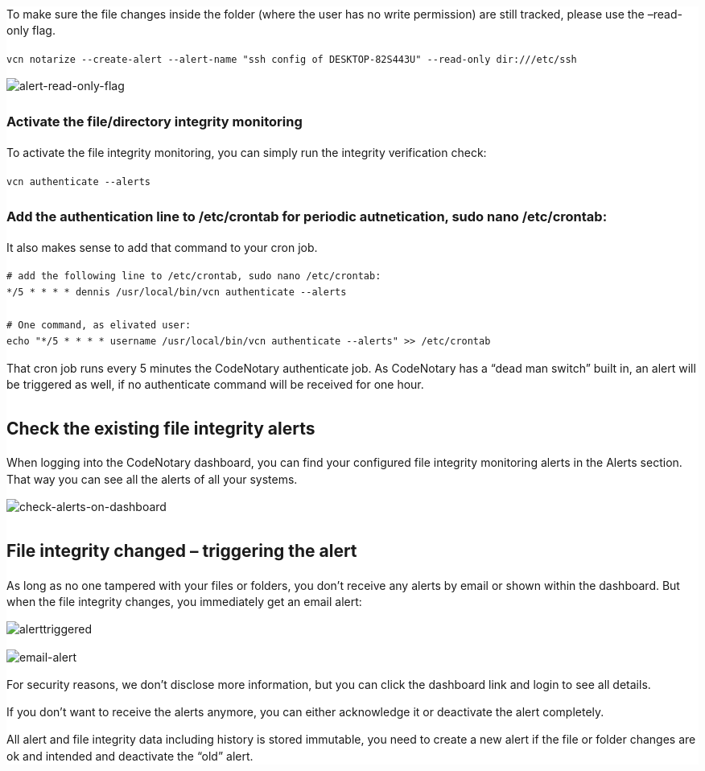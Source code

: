 To make sure the file changes inside the folder (where the user has no write permission) are still tracked, please use the –read-only flag.

    vcn notarize --create-alert --alert-name "ssh config of DESKTOP-82S443U" --read-only dir:///etc/ssh
    
![alert-read-only-flag](./img/readonly.png)

### Activate the file/directory integrity monitoring
To activate the file integrity monitoring, you can simply run the integrity verification check:

    vcn authenticate --alerts

### Add the authentication line to /etc/crontab for periodic autnetication, sudo nano /etc/crontab:
It also makes sense to add that command to your cron job.
    
    # add the following line to /etc/crontab, sudo nano /etc/crontab:
    */5 * * * * dennis /usr/local/bin/vcn authenticate --alerts

    # One command, as elivated user:
    echo "*/5 * * * * username /usr/local/bin/vcn authenticate --alerts" >> /etc/crontab

That cron job runs every 5 minutes the CodeNotary authenticate job. As CodeNotary has a “dead man switch” built in, an alert will be triggered as well, if no authenticate command will be received for one hour.

## Check the existing file integrity alerts

When logging into the CodeNotary dashboard, you can find your configured file integrity monitoring alerts in the Alerts section. That way you can see all the alerts of all your systems.

![check-alerts-on-dashboard](./img/db-alerts.png)

## File integrity changed – triggering the alert

As long as no one tampered with your files or folders, you don’t receive any alerts by email or shown within the dashboard. But when the file integrity changes, you immediately get an email alert:

![alerttriggered](./img/alerttriggered.png)

![email-alert](./img/email.png)

For security reasons, we don’t disclose more information, but you can click the dashboard link and login to see all details.

If you don’t want to receive the alerts anymore, you can either acknowledge it or deactivate the alert completely.

All alert and file integrity data including history is stored immutable, you need to create a new alert if the file or folder changes are ok and intended and deactivate the “old” alert.
